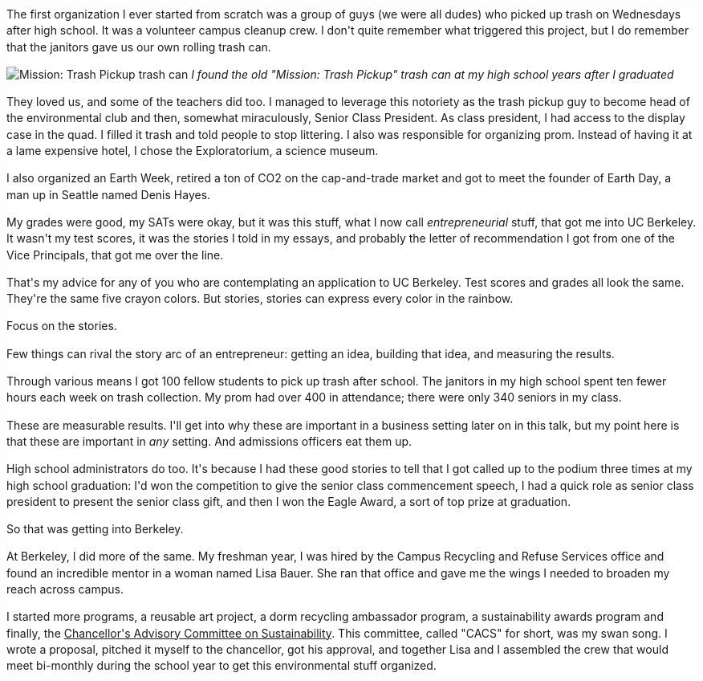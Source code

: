 
The first organization I ever started from scratch was a group of guys (we were all dudes) who picked up trash on Wednesdays after high school. It was a volunteer campus cleanup crew. I don't quite remember what triggered this project, but I do remember that the janitors gave us our own rolling trash can. 

![Mission: Trash Pickup trash can]({static}/images/2019/09/mtp.jpg)
*I found the old "Mission: Trash Pickup" trash can at my high school years after I graduated*

They loved us, and some of the teachers did too. I managed to leverage this notoriety as the trash pickup guy to become head of the environmental club and then, somewhat miraculously, Senior Class President. As class president, I had access to the display case in the quad. I filled it trash and told people to stop littering. I also was responsible for organizing prom. Instead of having it at a lame expensive hotel, I chose the Exploratorium, a science museum. 

I also organized an Earth Week, retired a ton of CO2 on the cap-and-trade market and got to meet the founder of Earth Day, a man up in Seattle named Denis Hayes. 

My grades were good, my SATs were okay, but it was this stuff, what I now call *entrepreneurial* stuff, that got me into UC Berkeley. It wasn't my test scores, it was the stories I told in my essays, and probably the letter of recommendation I got from one of the Vice Principals, that got me over the line. 

That's my advice for any of you who are contemplating an application to UC Berkeley. Test scores and grades all look the same. They're the same five crayon colors. But stories, stories can express every color in the rainbow. 

Focus on the stories. 

Few things can rival the story arc of an entrepreneur: getting an idea, building that idea, and measuring the results. 

Through various means I got 100 fellow students to pick up trash after school. The janitors in my high school spent ten fewer hours each week on trash collection. My prom had over 400 in attendance; there were only 340 seniors in my class. 

These are measurable results. I'll get into why these are important in a business setting later on in this talk, but my point here is that these are important in *any* setting. And admissions officers eat them up. 

High school administrators do too. It's because I had these good stories to tell that I got called up to the podium three times at my high school graduation: I'd won the competition to give the senior class commencement speech, I had a quick role as senior class president to present the senior class gift, and then I won the Eagle Award, a sort of top prize at graduation. 

So that was getting into Berkeley. 

At Berkeley, I did more of the same. My freshman year, I was hired by the Campus Recycling and Refuse Services office and found an incredible mentor in a woman named Lisa Bauer. She ran that office and gave me the wings I needed to broaden my reach across campus. 

I started more programs, a reusable art project, a dorm recycling ambassador program, a sustainability awards program and finally, the [Chancellor's Advisory Committee on Sustainability](https://sustainability.berkeley.edu/office-sustainability/cacs). This committee, called "CACS" for short, was my swan song. I wrote a proposal, pitched it myself to the chancellor, got his approval, and together Lisa and I assembled the crew that would meet bi-monthly during the school year to get this environmental stuff organized. 

